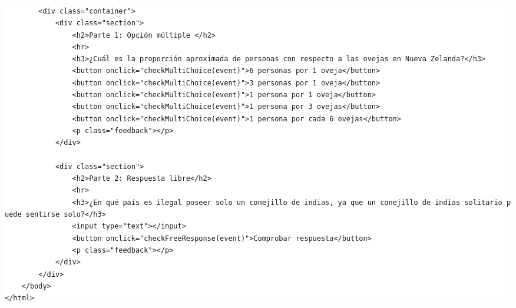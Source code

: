             <div class="container">
                <div class="section">
                    <h2>Parte 1: Opción múltiple </h2>
                    <hr>
                    <h3>¿Cuál es la proporción aproximada de personas con respecto a las ovejas en Nueva Zelanda?</h3>
                    <button onclick="checkMultiChoice(event)">6 personas por 1 oveja</button>
                    <button onclick="checkMultiChoice(event)">3 personas por 1 oveja</button>
                    <button onclick="checkMultiChoice(event)">1 persona por 1 oveja</button>
                    <button onclick="checkMultiChoice(event)">1 persona por 3 ovejas</button>
                    <button onclick="checkMultiChoice(event)">1 persona por cada 6 ovejas</button>
                    <p class="feedback"></p>
                </div>

                <div class="section">
                    <h2>Parte 2: Respuesta libre</h2>
                    <hr>
                    <h3>¿En qué país es ilegal poseer solo un conejillo de indias, ya que un conejillo de indias solitario puede sentirse solo?</h3>
                    <input type="text"></input>
                    <button onclick="checkFreeResponse(event)">Comprobar respuesta</button>
                    <p class="feedback"></p>
                </div>
            </div>
        </body>
    </html>

